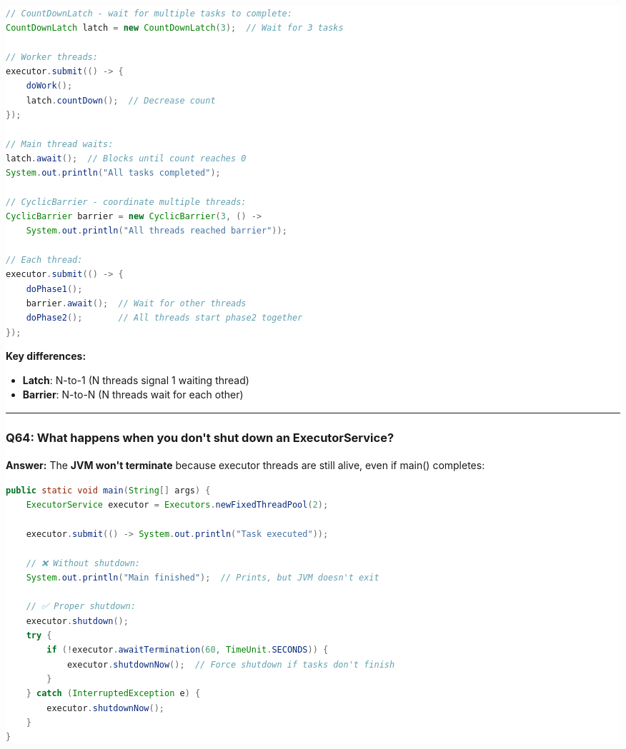 ```java
// CountDownLatch - wait for multiple tasks to complete:
CountDownLatch latch = new CountDownLatch(3);  // Wait for 3 tasks

// Worker threads:
executor.submit(() -> { 
    doWork(); 
    latch.countDown();  // Decrease count
});

// Main thread waits:
latch.await();  // Blocks until count reaches 0
System.out.println("All tasks completed");

// CyclicBarrier - coordinate multiple threads:
CyclicBarrier barrier = new CyclicBarrier(3, () -> 
    System.out.println("All threads reached barrier"));

// Each thread:
executor.submit(() -> {
    doPhase1();
    barrier.await();  // Wait for other threads
    doPhase2();       // All threads start phase2 together
});
```

**Key differences:**
- **Latch**: N-to-1 (N threads signal 1 waiting thread)
- **Barrier**: N-to-N (N threads wait for each other)

---

### Q64: What happens when you don't shut down an ExecutorService?
**Answer:** The **JVM won't terminate** because executor threads are still alive, even if main() completes:

```java
public static void main(String[] args) {
    ExecutorService executor = Executors.newFixedThreadPool(2);
    
    executor.submit(() -> System.out.println("Task executed"));
    
    // ❌ Without shutdown:
    System.out.println("Main finished");  // Prints, but JVM doesn't exit
    
    // ✅ Proper shutdown:
    executor.shutdown();
    try {
        if (!executor.awaitTermination(60, TimeUnit.SECONDS)) {
            executor.shutdownNow();  // Force shutdown if tasks don't finish
        }
    } catch (InterruptedException e) {
        executor.shutdownNow();
    }
}
```
